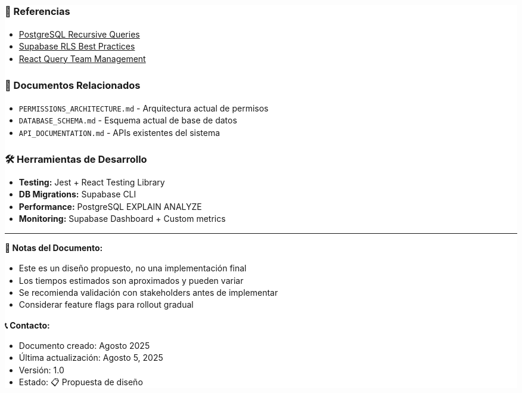 ### **🔗 Referencias**
- [PostgreSQL Recursive Queries](https://www.postgresql.org/docs/current/queries-with.html)
- [Supabase RLS Best Practices](https://supabase.com/docs/guides/auth/row-level-security)
- [React Query Team Management](https://tanstack.com/query/latest)

### **📖 Documentos Relacionados**
- `PERMISSIONS_ARCHITECTURE.md` - Arquitectura actual de permisos
- `DATABASE_SCHEMA.md` - Esquema actual de base de datos
- `API_DOCUMENTATION.md` - APIs existentes del sistema

### **🛠️ Herramientas de Desarrollo**
- **Testing:** Jest + React Testing Library
- **DB Migrations:** Supabase CLI
- **Performance:** PostgreSQL EXPLAIN ANALYZE
- **Monitoring:** Supabase Dashboard + Custom metrics

---

**📝 Notas del Documento:**
- Este es un diseño propuesto, no una implementación final
- Los tiempos estimados son aproximados y pueden variar
- Se recomienda validación con stakeholders antes de implementar
- Considerar feature flags para rollout gradual

**📞 Contacto:**
- Documento creado: Agosto 2025
- Última actualización: Agosto 5, 2025
- Versión: 1.0
- Estado: 📋 Propuesta de diseño
